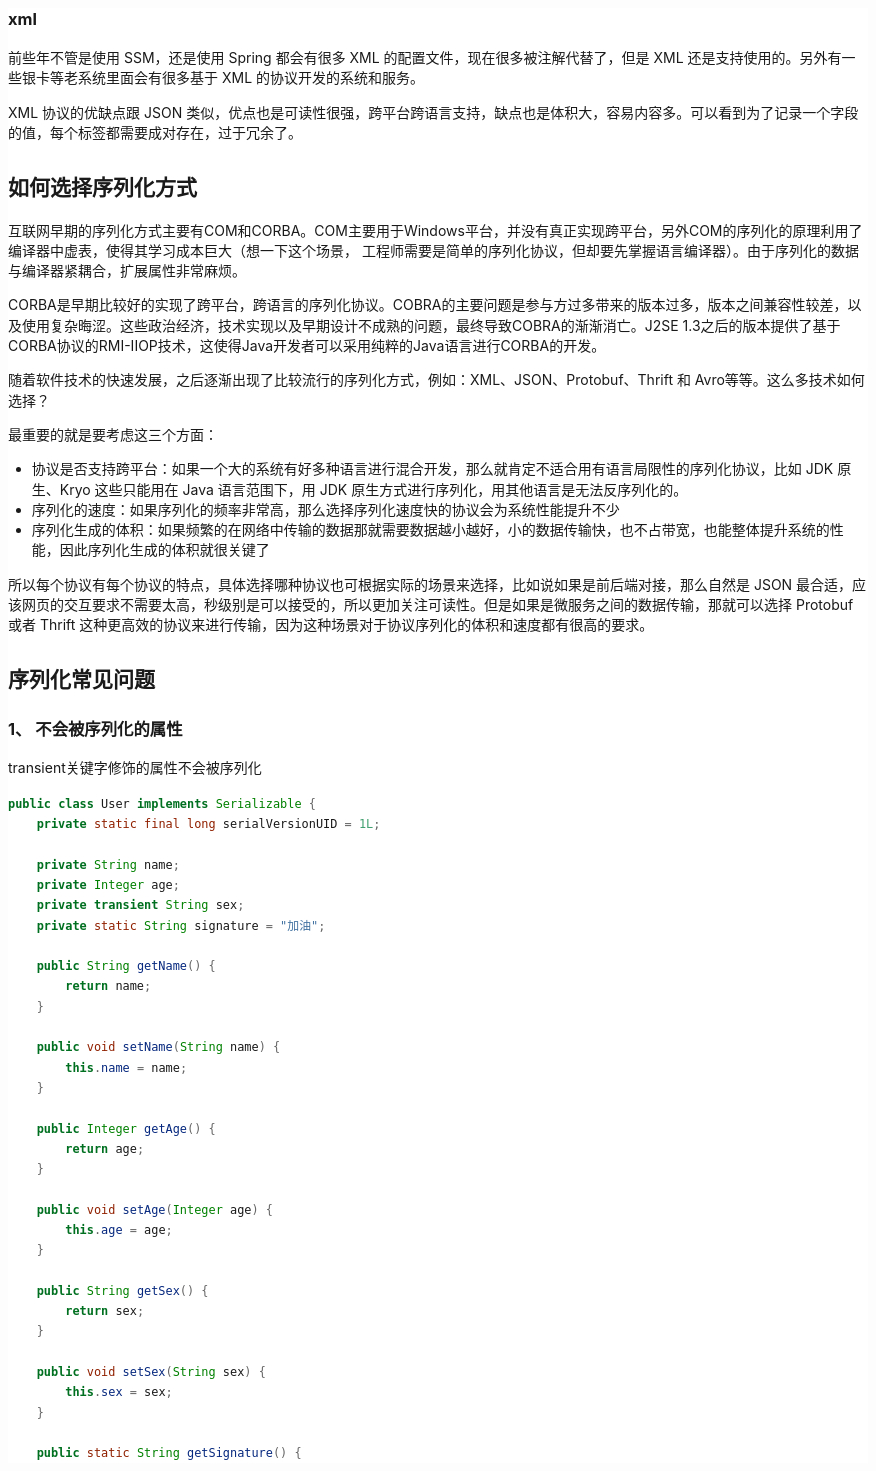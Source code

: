 ### xml
前些年不管是使用 SSM，还是使用 Spring 都会有很多 XML 的配置文件，现在很多被注解代替了，但是 XML 还是支持使用的。另外有一些银卡等老系统里面会有很多基于 XML 的协议开发的系统和服务。

XML 协议的优缺点跟 JSON 类似，优点也是可读性很强，跨平台跨语言支持，缺点也是体积大，容易内容多。可以看到为了记录一个字段的值，每个标签都需要成对存在，过于冗余了。

## 如何选择序列化方式
互联网早期的序列化方式主要有COM和CORBA。COM主要用于Windows平台，并没有真正实现跨平台，另外COM的序列化的原理利用了编译器中虚表，使得其学习成本巨大（想一下这个场景， 工程师需要是简单的序列化协议，但却要先掌握语言编译器）。由于序列化的数据与编译器紧耦合，扩展属性非常麻烦。

CORBA是早期比较好的实现了跨平台，跨语言的序列化协议。COBRA的主要问题是参与方过多带来的版本过多，版本之间兼容性较差，以及使用复杂晦涩。这些政治经济，技术实现以及早期设计不成熟的问题，最终导致COBRA的渐渐消亡。J2SE 1.3之后的版本提供了基于CORBA协议的RMI-IIOP技术，这使得Java开发者可以采用纯粹的Java语言进行CORBA的开发。

随着软件技术的快速发展，之后逐渐出现了比较流行的序列化方式，例如：XML、JSON、Protobuf、Thrift 和 Avro等等。这么多技术如何选择？

最重要的就是要考虑这三个方面：

+ 协议是否支持跨平台：如果一个大的系统有好多种语言进行混合开发，那么就肯定不适合用有语言局限性的序列化协议，比如 JDK 原生、Kryo 这些只能用在 Java 语言范围下，用 JDK 原生方式进行序列化，用其他语言是无法反序列化的。
+ 序列化的速度：如果序列化的频率非常高，那么选择序列化速度快的协议会为系统性能提升不少
+ 序列化生成的体积：如果频繁的在网络中传输的数据那就需要数据越小越好，小的数据传输快，也不占带宽，也能整体提升系统的性能，因此序列化生成的体积就很关键了

所以每个协议有每个协议的特点，具体选择哪种协议也可根据实际的场景来选择，比如说如果是前后端对接，那么自然是 JSON 最合适，应该网页的交互要求不需要太高，秒级别是可以接受的，所以更加关注可读性。但是如果是微服务之间的数据传输，那就可以选择 Protobuf 或者 Thrift 这种更高效的协议来进行传输，因为这种场景对于协议序列化的体积和速度都有很高的要求。



## 序列化常见问题
### 1、 不会被序列化的属性
transient关键字修饰的属性不会被序列化

```java
public class User implements Serializable {
    private static final long serialVersionUID = 1L;

    private String name;
    private Integer age;
    private transient String sex;
    private static String signature = "加油";

    public String getName() {
        return name;
    }

    public void setName(String name) {
        this.name = name;
    }

    public Integer getAge() {
        return age;
    }

    public void setAge(Integer age) {
        this.age = age;
    }

    public String getSex() {
        return sex;
    }

    public void setSex(String sex) {
        this.sex = sex;
    }

    public static String getSignature() {
```